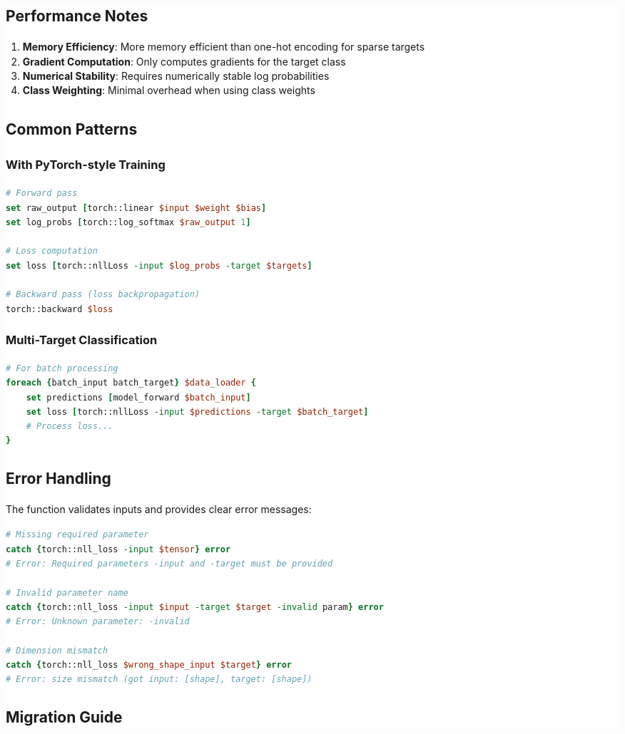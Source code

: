 ## Performance Notes

1. **Memory Efficiency**: More memory efficient than one-hot encoding for sparse targets
2. **Gradient Computation**: Only computes gradients for the target class
3. **Numerical Stability**: Requires numerically stable log probabilities
4. **Class Weighting**: Minimal overhead when using class weights

## Common Patterns

### With PyTorch-style Training
```tcl
# Forward pass
set raw_output [torch::linear $input $weight $bias]
set log_probs [torch::log_softmax $raw_output 1]

# Loss computation
set loss [torch::nllLoss -input $log_probs -target $targets]

# Backward pass (loss backpropagation)
torch::backward $loss
```

### Multi-Target Classification
```tcl
# For batch processing
foreach {batch_input batch_target} $data_loader {
    set predictions [model_forward $batch_input]
    set loss [torch::nllLoss -input $predictions -target $batch_target]
    # Process loss...
}
```

## Error Handling

The function validates inputs and provides clear error messages:

```tcl
# Missing required parameter
catch {torch::nll_loss -input $tensor} error
# Error: Required parameters -input and -target must be provided

# Invalid parameter name
catch {torch::nll_loss -input $input -target $target -invalid param} error
# Error: Unknown parameter: -invalid

# Dimension mismatch
catch {torch::nll_loss $wrong_shape_input $target} error
# Error: size mismatch (got input: [shape], target: [shape])
```

## Migration Guide
